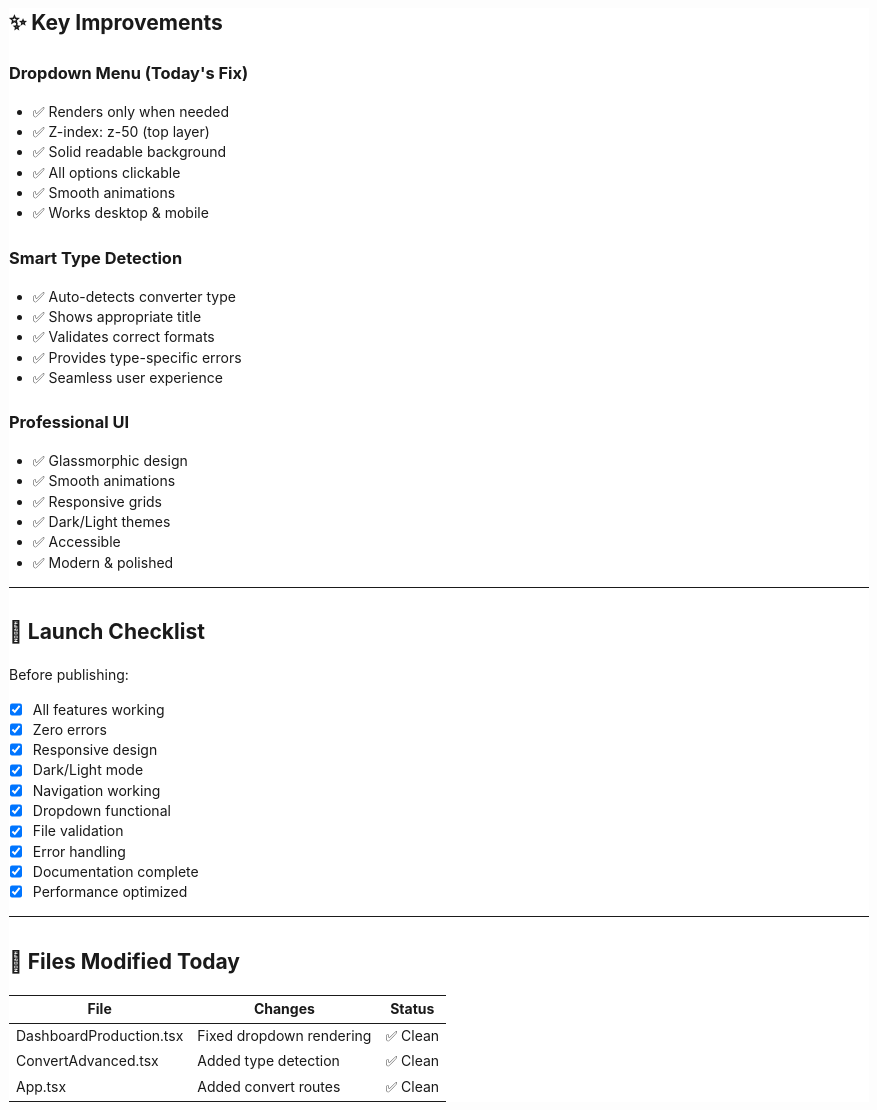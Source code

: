 
## ✨ Key Improvements

### Dropdown Menu (Today's Fix)
- ✅ Renders only when needed
- ✅ Z-index: z-50 (top layer)
- ✅ Solid readable background
- ✅ All options clickable
- ✅ Smooth animations
- ✅ Works desktop & mobile

### Smart Type Detection
- ✅ Auto-detects converter type
- ✅ Shows appropriate title
- ✅ Validates correct formats
- ✅ Provides type-specific errors
- ✅ Seamless user experience

### Professional UI
- ✅ Glassmorphic design
- ✅ Smooth animations
- ✅ Responsive grids
- ✅ Dark/Light themes
- ✅ Accessible
- ✅ Modern & polished

---

## 🎯 Launch Checklist

Before publishing:
- [x] All features working
- [x] Zero errors
- [x] Responsive design
- [x] Dark/Light mode
- [x] Navigation working
- [x] Dropdown functional
- [x] File validation
- [x] Error handling
- [x] Documentation complete
- [x] Performance optimized

---

## 📁 Files Modified Today

| File | Changes | Status |
|------|---------|--------|
| DashboardProduction.tsx | Fixed dropdown rendering | ✅ Clean |
| ConvertAdvanced.tsx | Added type detection | ✅ Clean |
| App.tsx | Added convert routes | ✅ Clean |
